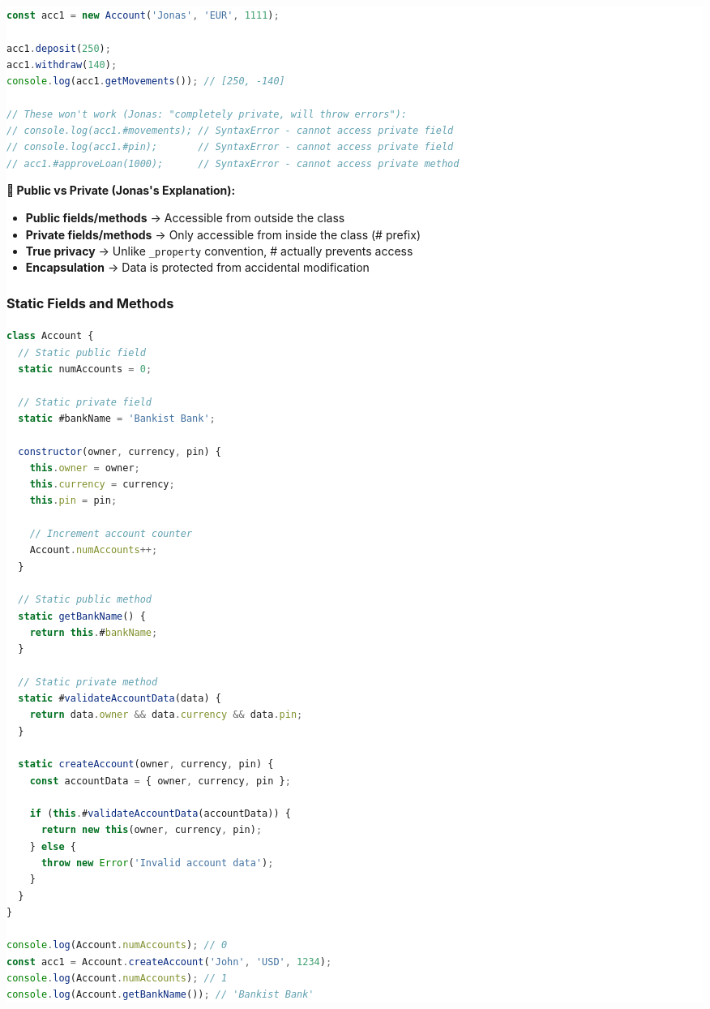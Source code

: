 ```javascript
const acc1 = new Account('Jonas', 'EUR', 1111);

acc1.deposit(250);
acc1.withdraw(140);
console.log(acc1.getMovements()); // [250, -140]

// These won't work (Jonas: "completely private, will throw errors"):
// console.log(acc1.#movements); // SyntaxError - cannot access private field
// console.log(acc1.#pin);       // SyntaxError - cannot access private field
// acc1.#approveLoan(1000);      // SyntaxError - cannot access private method
```

**🎯 Public vs Private (Jonas's Explanation):**

- **Public fields/methods** → Accessible from outside the class
- **Private fields/methods** → Only accessible from inside the class (# prefix)
- **True privacy** → Unlike `_property` convention, # actually prevents access
- **Encapsulation** → Data is protected from accidental modification

### Static Fields and Methods

```javascript
class Account {
  // Static public field
  static numAccounts = 0;

  // Static private field
  static #bankName = 'Bankist Bank';

  constructor(owner, currency, pin) {
    this.owner = owner;
    this.currency = currency;
    this.pin = pin;

    // Increment account counter
    Account.numAccounts++;
  }

  // Static public method
  static getBankName() {
    return this.#bankName;
  }

  // Static private method
  static #validateAccountData(data) {
    return data.owner && data.currency && data.pin;
  }

  static createAccount(owner, currency, pin) {
    const accountData = { owner, currency, pin };

    if (this.#validateAccountData(accountData)) {
      return new this(owner, currency, pin);
    } else {
      throw new Error('Invalid account data');
    }
  }
}

console.log(Account.numAccounts); // 0
const acc1 = Account.createAccount('John', 'USD', 1234);
console.log(Account.numAccounts); // 1
console.log(Account.getBankName()); // 'Bankist Bank'
```

